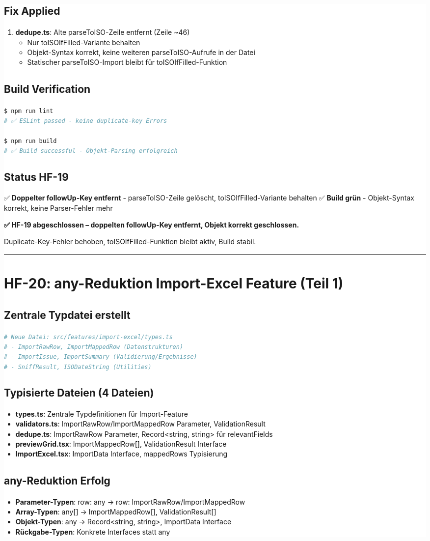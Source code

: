 ## Fix Applied
1. **dedupe.ts**: Alte parseToISO-Zeile entfernt (Zeile ~46)
   - Nur toISOIfFilled-Variante behalten
   - Objekt-Syntax korrekt, keine weiteren parseToISO-Aufrufe in der Datei
   - Statischer parseToISO-Import bleibt für toISOIfFilled-Funktion

## Build Verification
```bash
$ npm run lint
# ✅ ESLint passed - keine duplicate-key Errors

$ npm run build
# ✅ Build successful - Objekt-Parsing erfolgreich
```

## Status HF-19
✅ **Doppelter followUp-Key entfernt** - parseToISO-Zeile gelöscht, toISOIfFilled-Variante behalten
✅ **Build grün** - Objekt-Syntax korrekt, keine Parser-Fehler mehr

**✅ HF-19 abgeschlossen – doppelten followUp-Key entfernt, Objekt korrekt geschlossen.**

Duplicate-Key-Fehler behoben, toISOIfFilled-Funktion bleibt aktiv, Build stabil.

---

# HF-20: any-Reduktion Import-Excel Feature (Teil 1)

## Zentrale Typdatei erstellt
```bash
# Neue Datei: src/features/import-excel/types.ts
# - ImportRawRow, ImportMappedRow (Datenstrukturen)
# - ImportIssue, ImportSummary (Validierung/Ergebnisse)
# - SniffResult, ISODateString (Utilities)
```

## Typisierte Dateien (4 Dateien)
- **types.ts**: Zentrale Typdefinitionen für Import-Feature
- **validators.ts**: ImportRawRow/ImportMappedRow Parameter, ValidationResult
- **dedupe.ts**: ImportRawRow Parameter, Record<string, string> für relevantFields
- **previewGrid.tsx**: ImportMappedRow[], ValidationResult Interface
- **ImportExcel.tsx**: ImportData Interface, mappedRows Typisierung

## any-Reduktion Erfolg
- **Parameter-Typen**: row: any → row: ImportRawRow/ImportMappedRow
- **Array-Typen**: any[] → ImportMappedRow[], ValidationResult[]
- **Objekt-Typen**: any → Record<string, string>, ImportData Interface
- **Rückgabe-Typen**: Konkrete Interfaces statt any
